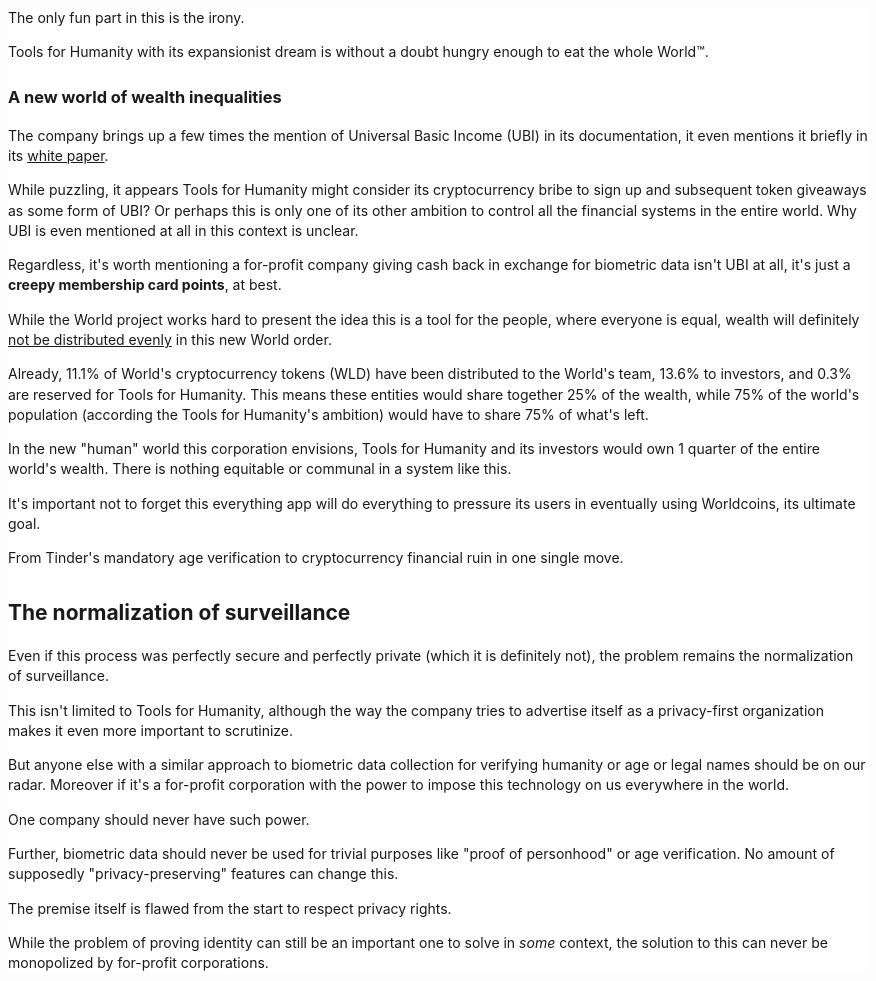 The only fun part in this is the irony.

Tools for Humanity with its expansionist dream is without a doubt hungry enough to eat the whole World™️.

### A new world of wealth inequalities

The company brings up a few times the mention of Universal Basic Income (UBI) in its documentation, it even mentions it briefly in its [white paper](https://whitepaper.world.org/#ubi).

While puzzling, it appears Tools for Humanity might consider its cryptocurrency bribe to sign up and subsequent token giveaways as some form of UBI? Or perhaps this is only one of its other ambition to control all the financial systems in the entire world. Why UBI is even mentioned at all in this context is unclear.

Regardless, it's worth mentioning a for-profit company giving cash back in exchange for biometric data isn't UBI at all, it's just a **creepy membership card points**, at best.

While the World project works hard to present the idea this is a tool for the people, where everyone is equal, wealth will definitely [not be distributed evenly](https://whitepaper.world.org/#wld-token-allocation) in this new World order.

Already, 11.1% of World's cryptocurrency tokens (WLD) have been distributed to the World's team, 13.6% to investors, and 0.3% are reserved for Tools for Humanity. This means these entities would share together 25% of the wealth, while 75% of the world's population (according the Tools for Humanity's ambition) would have to share 75% of what's left.

In the new "human" world this corporation envisions, Tools for Humanity and its investors would own 1 quarter of the entire world's wealth. There is nothing equitable or communal in a system like this.

It's important not to forget this everything app will do everything to pressure its users in eventually using Worldcoins, its ultimate goal.

From Tinder's mandatory age verification to cryptocurrency financial ruin in one single move.

## The normalization of surveillance

Even if this process was perfectly secure and perfectly private (which it is definitely not), the problem remains the normalization of surveillance.

This isn't limited to Tools for Humanity, although the way the company tries to advertise itself as a privacy-first organization makes it even more important to scrutinize.

But anyone else with a similar approach to biometric data collection for verifying humanity or age or legal names should be on our radar. Moreover if it's a for-profit corporation with the power to impose this technology on us everywhere in the world.

One company should never have such power.

Further, biometric data should never be used for trivial purposes like "proof of personhood" or age verification. No amount of supposedly "privacy-preserving" features can change this.

The premise itself is flawed from the start to respect privacy rights.

While the problem of proving identity can still be an important one to solve in *some* context, the solution to this can never be monopolized by for-profit corporations.
